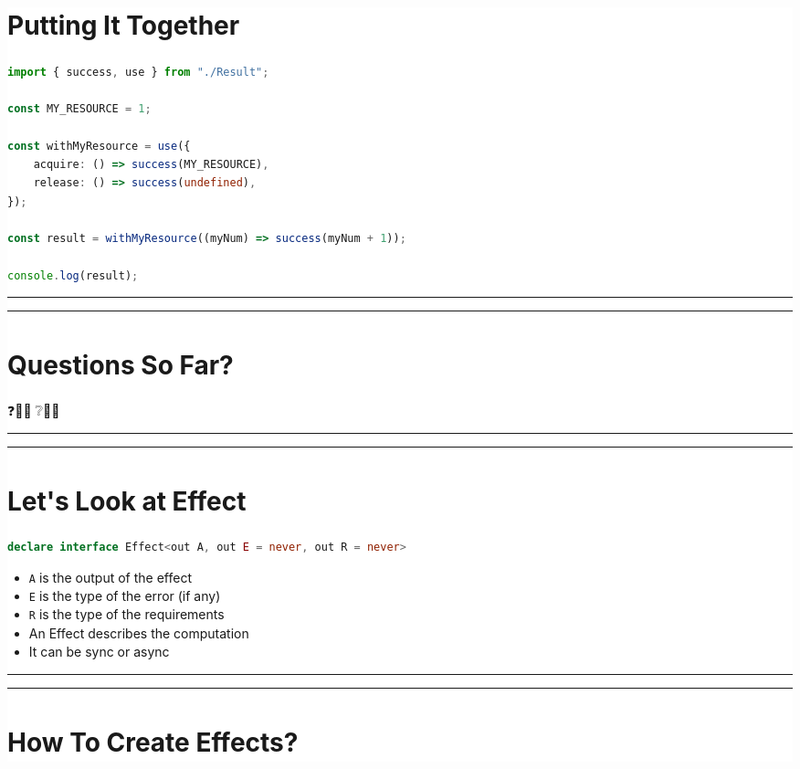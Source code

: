 # Putting It Together

```ts {monaco-run} {autorun:false}
import { success, use } from "./Result";

const MY_RESOURCE = 1;

const withMyResource = use({
    acquire: () => success(MY_RESOURCE),
    release: () => success(undefined),
});

const result = withMyResource((myNum) => success(myNum + 1));

console.log(result);
```



---
---

# Questions So Far?
  
<div>❓🙋‍♂️ ❔🙋‍♀️</div>



---
---

# Let's Look at Effect

```ts
declare interface Effect<out A, out E = never, out R = never>
```

<ul>
  <li v-click><code>A</code> is the output of the effect</li>
  <li v-click><code>E</code> is the type of the error (if any)</li>
  <li v-click><code>R</code> is the type of the requirements</li>
  <li v-click>An Effect describes the computation</li>
  <li v-click>It can be sync or async</li>
</ul>



---
---

# How To Create Effects?
